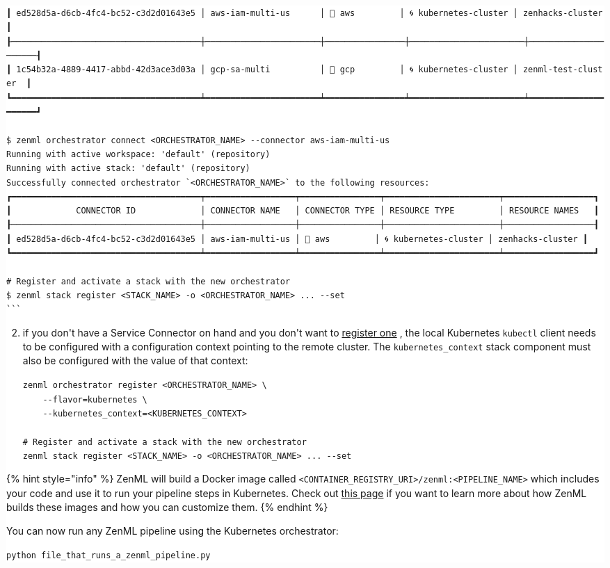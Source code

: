     ┃ ed528d5a-d6cb-4fc4-bc52-c3d2d01643e5 │ aws-iam-multi-us      │ 🔶 aws         │ 🌀 kubernetes-cluster │ zenhacks-cluster    ┃
    ┠──────────────────────────────────────┼───────────────────────┼────────────────┼───────────────────────┼─────────────────────┨
    ┃ 1c54b32a-4889-4417-abbd-42d3ace3d03a │ gcp-sa-multi          │ 🔵 gcp         │ 🌀 kubernetes-cluster │ zenml-test-cluster  ┃
    ┗━━━━━━━━━━━━━━━━━━━━━━━━━━━━━━━━━━━━━━┷━━━━━━━━━━━━━━━━━━━━━━━┷━━━━━━━━━━━━━━━━┷━━━━━━━━━━━━━━━━━━━━━━━┷━━━━━━━━━━━━━━━━━━━━━┛

    $ zenml orchestrator connect <ORCHESTRATOR_NAME> --connector aws-iam-multi-us
    Running with active workspace: 'default' (repository)
    Running with active stack: 'default' (repository)
    Successfully connected orchestrator `<ORCHESTRATOR_NAME>` to the following resources:
    ┏━━━━━━━━━━━━━━━━━━━━━━━━━━━━━━━━━━━━━━┯━━━━━━━━━━━━━━━━━━┯━━━━━━━━━━━━━━━━┯━━━━━━━━━━━━━━━━━━━━━━━┯━━━━━━━━━━━━━━━━━━┓
    ┃             CONNECTOR ID             │ CONNECTOR NAME   │ CONNECTOR TYPE │ RESOURCE TYPE         │ RESOURCE NAMES   ┃
    ┠──────────────────────────────────────┼──────────────────┼────────────────┼───────────────────────┼──────────────────┨
    ┃ ed528d5a-d6cb-4fc4-bc52-c3d2d01643e5 │ aws-iam-multi-us │ 🔶 aws         │ 🌀 kubernetes-cluster │ zenhacks-cluster ┃
    ┗━━━━━━━━━━━━━━━━━━━━━━━━━━━━━━━━━━━━━━┷━━━━━━━━━━━━━━━━━━┷━━━━━━━━━━━━━━━━┷━━━━━━━━━━━━━━━━━━━━━━━┷━━━━━━━━━━━━━━━━━━┛

    # Register and activate a stack with the new orchestrator
    $ zenml stack register <STACK_NAME> -o <ORCHESTRATOR_NAME> ... --set
    ```
2.  if you don't have a Service Connector on hand and you don't want to [register one](../../how-to/auth-management/service-connectors-guide.md#register-service-connectors) , the local Kubernetes `kubectl` client needs to be configured with a configuration context pointing to the remote cluster. The `kubernetes_context` stack component must also be configured with the value of that context:

    ```shell
    zenml orchestrator register <ORCHESTRATOR_NAME> \
        --flavor=kubernetes \
        --kubernetes_context=<KUBERNETES_CONTEXT>

    # Register and activate a stack with the new orchestrator
    zenml stack register <STACK_NAME> -o <ORCHESTRATOR_NAME> ... --set
    ```

{% hint style="info" %}
ZenML will build a Docker image called `<CONTAINER_REGISTRY_URI>/zenml:<PIPELINE_NAME>` which includes your code and use it to run your pipeline steps in Kubernetes. Check out [this page](../../customize-docker-builds/) if you want to learn more about how ZenML builds these images and how you can customize them.
{% endhint %}

You can now run any ZenML pipeline using the Kubernetes orchestrator:

```shell
python file_that_runs_a_zenml_pipeline.py
```
